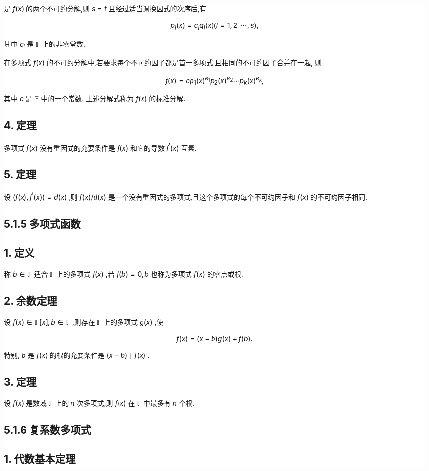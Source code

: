 是 $f\left( x\right)$ 的两个不可约分解,则 $s = t$ 且经过适当调换因式的次序后,有

$$
{p}_{i}\left( x\right) = {c}_{i}{q}_{i}\left( x\right) \left( {i = 1,2,\cdots, s}\right) ,
$$

其中 ${c}_{i}$ 是 $\mathbb{F}$ 上的非零常数.

在多项式 $f\left( x\right)$ 的不可约分解中,若要求每个不可约因子都是首一多项式,且相同的不可约因子合并在一起, 则

$$
f\left( x\right) = c{p}_{1}{\left( x\right) }^{{e}_{1}}{p}_{2}{\left( x\right) }^{{e}_{2}}\cdots {p}_{k}{\left( x\right) }^{{e}_{k}},
$$

其中 $c$ 是 $\mathbb{F}$ 中的一个常数. 上述分解式称为 $f\left( x\right)$ 的标准分解.

## 4. 定理

多项式 $f\left( x\right)$ 没有重因式的充要条件是 $f\left( x\right)$ 和它的导数 ${f}^{\prime }\left( x\right)$ 互素.

## 5. 定理

设 $\left( {f\left( x\right) ,{f}^{\prime }\left( x\right) }\right) = d\left( x\right)$ ,则 $f\left( x\right) /d\left( x\right)$ 是一个没有重因式的多项式,且这个多项式的每个不可约因子和 $f\left( x\right)$ 的不可约因子相同.

## 5.1.5 多项式函数

## 1. 定义

称 $b \in \mathbb{F}$ 适合 $\mathbb{F}$ 上的多项式 $f\left( x\right)$ ,若 $f\left( b\right) = 0, b$ 也称为多项式 $f\left( x\right)$ 的零点或根.

## 2. 余数定理

设 $f\left( x\right) \in \mathbb{F}\left\lbrack x\right\rbrack, b \in \mathbb{F}$ ,则存在 $\mathbb{F}$ 上的多项式 $g\left( x\right)$ ,使

$$
f\left( x\right) = \left( {x - b}\right) g\left( x\right) + f\left( b\right) .
$$

特别, $b$ 是 $f\left( x\right)$ 的根的充要条件是 $\left( {x - b}\right) \mid f\left( x\right)$ .

## 3. 定理

设 $f\left( x\right)$ 是数域 $\mathbb{F}$ 上的 $n$ 次多项式,则 $f\left( x\right)$ 在 $\mathbb{F}$ 中最多有 $n$ 个根.

## 5.1.6 复系数多项式

## 1. 代数基本定理
